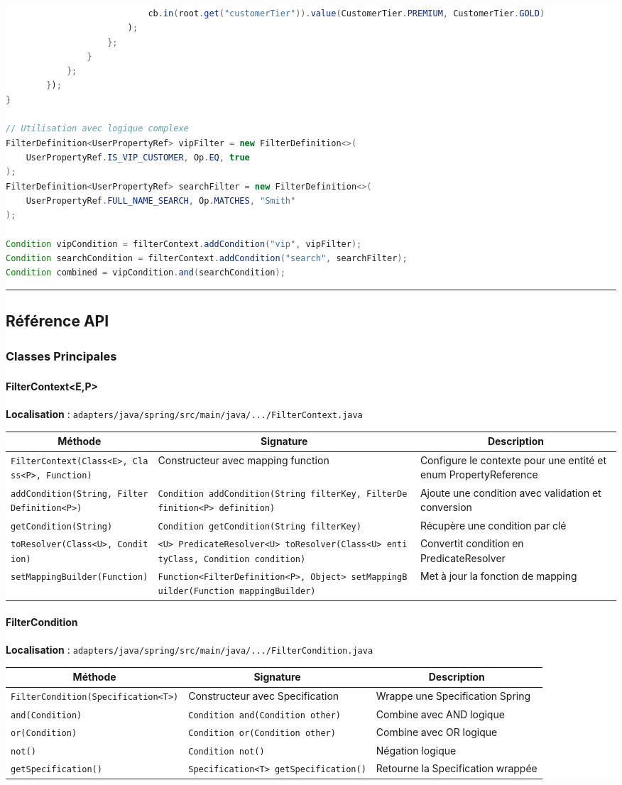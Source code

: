 ```java
                            cb.in(root.get("customerTier")).value(CustomerTier.PREMIUM, CustomerTier.GOLD)
                        );
                    };
                }
            };
        });
}

// Utilisation avec logique complexe
FilterDefinition<UserPropertyRef> vipFilter = new FilterDefinition<>(
    UserPropertyRef.IS_VIP_CUSTOMER, Op.EQ, true
);
FilterDefinition<UserPropertyRef> searchFilter = new FilterDefinition<>(
    UserPropertyRef.FULL_NAME_SEARCH, Op.MATCHES, "Smith"
);

Condition vipCondition = filterContext.addCondition("vip", vipFilter);
Condition searchCondition = filterContext.addCondition("search", searchFilter);
Condition combined = vipCondition.and(searchCondition);
```

---

## Référence API

### Classes Principales

#### FilterContext<E,P>
**Localisation** : `adapters/java/spring/src/main/java/.../FilterContext.java`

| Méthode | Signature | Description |
|---------|-----------|-------------|
| `FilterContext(Class<E>, Class<P>, Function)` | Constructeur avec mapping function | Configure le contexte pour une entité et enum PropertyReference |
| `addCondition(String, FilterDefinition<P>)` | `Condition addCondition(String filterKey, FilterDefinition<P> definition)` | Ajoute une condition avec validation et conversion |
| `getCondition(String)` | `Condition getCondition(String filterKey)` | Récupère une condition par clé |
| `toResolver(Class<U>, Condition)` | `<U> PredicateResolver<U> toResolver(Class<U> entityClass, Condition condition)` | Convertit condition en PredicateResolver |
| `setMappingBuilder(Function)` | `Function<FilterDefinition<P>, Object> setMappingBuilder(Function mappingBuilder)` | Met à jour la fonction de mapping |

#### FilterCondition<T>
**Localisation** : `adapters/java/spring/src/main/java/.../FilterCondition.java`

| Méthode | Signature | Description |
|---------|-----------|-------------|
| `FilterCondition(Specification<T>)` | Constructeur avec Specification | Wrappe une Specification Spring |
| `and(Condition)` | `Condition and(Condition other)` | Combine avec AND logique |
| `or(Condition)` | `Condition or(Condition other)` | Combine avec OR logique |
| `not()` | `Condition not()` | Négation logique |
| `getSpecification()` | `Specification<T> getSpecification()` | Retourne la Specification wrappée |
